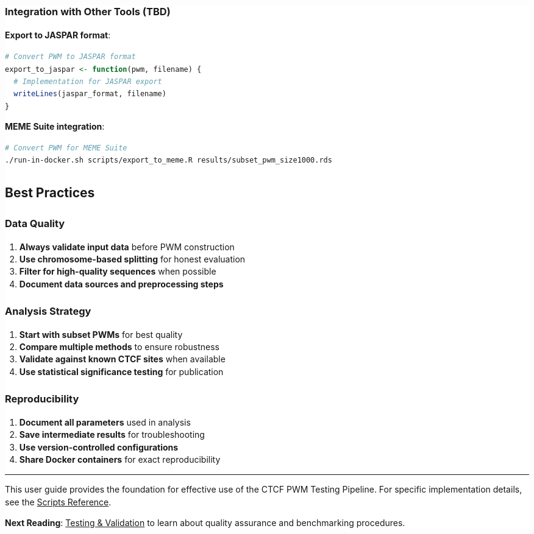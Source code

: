 ### Integration with Other Tools (TBD)

**Export to JASPAR format**:
```r
# Convert PWM to JASPAR format
export_to_jaspar <- function(pwm, filename) {
  # Implementation for JASPAR export
  writeLines(jaspar_format, filename)
}
```

**MEME Suite integration**:
```bash
# Convert PWM for MEME Suite
./run-in-docker.sh scripts/export_to_meme.R results/subset_pwm_size1000.rds
```

## Best Practices

### Data Quality
1. **Always validate input data** before PWM construction
2. **Use chromosome-based splitting** for honest evaluation
3. **Filter for high-quality sequences** when possible
4. **Document data sources and preprocessing steps**

### Analysis Strategy
1. **Start with subset PWMs** for best quality
2. **Compare multiple methods** to ensure robustness
3. **Validate against known CTCF sites** when available
4. **Use statistical significance testing** for publication

### Reproducibility
1. **Document all parameters** used in analysis
2. **Save intermediate results** for troubleshooting
3. **Use version-controlled configurations**
4. **Share Docker containers** for exact reproducibility

---

This user guide provides the foundation for effective use of the CTCF PWM Testing Pipeline. For specific implementation details, see the [Scripts Reference](08-scripts-reference.md).

**Next Reading**: [Testing & Validation](11-testing-validation.md) to learn about quality assurance and benchmarking procedures.
